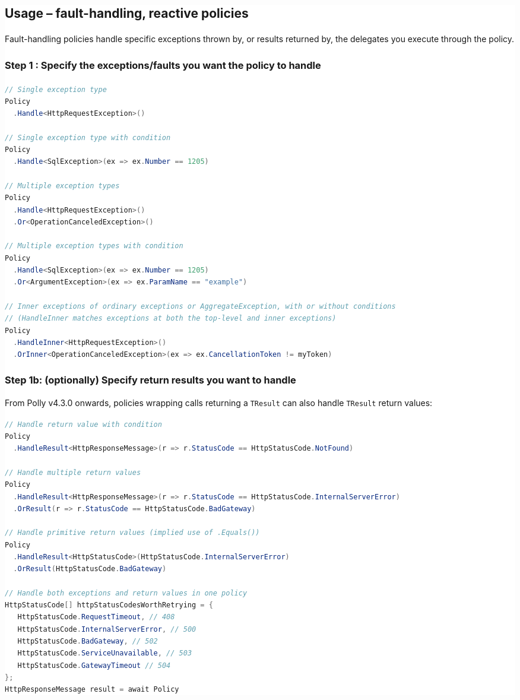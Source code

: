 ## Usage &ndash; fault-handling, reactive policies

Fault-handling policies handle specific exceptions thrown by, or results returned by, the delegates you execute through the policy.

### Step 1 : Specify the exceptions/faults you want the policy to handle

```csharp
// Single exception type
Policy
  .Handle<HttpRequestException>()

// Single exception type with condition
Policy
  .Handle<SqlException>(ex => ex.Number == 1205)

// Multiple exception types
Policy
  .Handle<HttpRequestException>()
  .Or<OperationCanceledException>()

// Multiple exception types with condition
Policy
  .Handle<SqlException>(ex => ex.Number == 1205)
  .Or<ArgumentException>(ex => ex.ParamName == "example")

// Inner exceptions of ordinary exceptions or AggregateException, with or without conditions
// (HandleInner matches exceptions at both the top-level and inner exceptions)
Policy
  .HandleInner<HttpRequestException>()
  .OrInner<OperationCanceledException>(ex => ex.CancellationToken != myToken)
```

### Step 1b: (optionally) Specify return results you want to handle

From Polly v4.3.0 onwards, policies wrapping calls returning a `TResult` can also handle `TResult` return values:

```csharp
// Handle return value with condition
Policy
  .HandleResult<HttpResponseMessage>(r => r.StatusCode == HttpStatusCode.NotFound)

// Handle multiple return values
Policy
  .HandleResult<HttpResponseMessage>(r => r.StatusCode == HttpStatusCode.InternalServerError)
  .OrResult(r => r.StatusCode == HttpStatusCode.BadGateway)

// Handle primitive return values (implied use of .Equals())
Policy
  .HandleResult<HttpStatusCode>(HttpStatusCode.InternalServerError)
  .OrResult(HttpStatusCode.BadGateway)

// Handle both exceptions and return values in one policy
HttpStatusCode[] httpStatusCodesWorthRetrying = {
   HttpStatusCode.RequestTimeout, // 408
   HttpStatusCode.InternalServerError, // 500
   HttpStatusCode.BadGateway, // 502
   HttpStatusCode.ServiceUnavailable, // 503
   HttpStatusCode.GatewayTimeout // 504
};
HttpResponseMessage result = await Policy
```